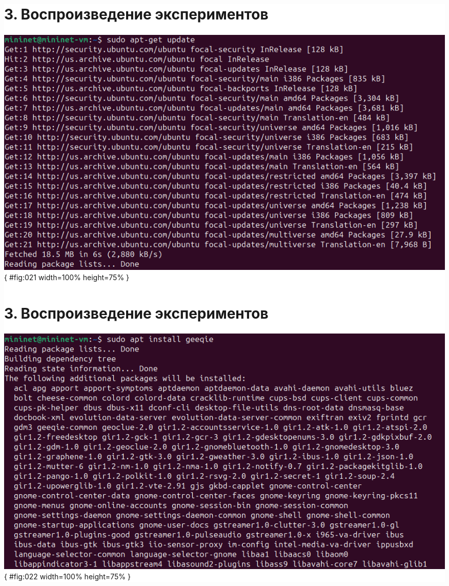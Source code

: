 
# 3. Воспроизведение экспериментов

![Обновление репозиториев ПО на ВМ](image/21.PNG){ #fig:021 width=100% height=75% }


# 3. Воспроизведение экспериментов

![Установка пакета geeqie](image/22.PNG){ #fig:022 width=100% height=75% }
